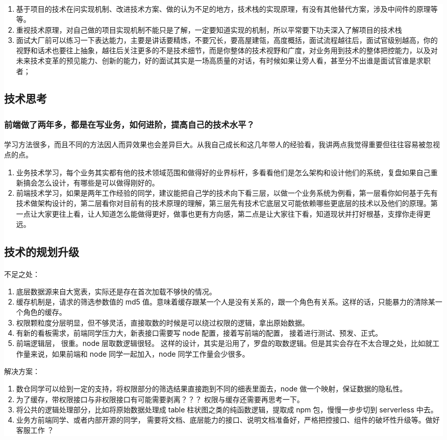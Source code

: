 1. 基于项目的技术在问实现机制、改进技术方案、做的认为不足的地方，技术栈的实现原理，有没有其他替代方案，涉及中间件的原理等等。
2. 重视技术原理，对自己做的项目实现机制不能只是了解，一定要知道实现的机制，所以平常要下功夫深入了解项目的技术栈
3. 面试大厂前可以练习一下表达能力，主要是讲话要精炼，不要冗长，要高屋建瓴，高度概括，面试流程越往后，面试官级别越高，你的视野和话术也要往上抽象，越往后关注更多的不是技术细节，而是你整体的技术视野和广度，对业务用到技术的整体把控能力，以及对未来技术变革的预见能力、创新的能力，好的面试其实是一场高质量的对话，有时候如果让旁人看，甚至分不出谁是面试官谁是求职者；

## 技术思考

### 前端做了两年多，都是在写业务，如何进阶，提高自己的技术水平？

学习方法很多，而且不同的方法因人而异效果也会差异巨大。从我自己成长和这几年带人的经验看，我讲两点我觉得重要但往往容易被忽视点的点。

1. 业务技术学习，每个业务其实都有他的技术领域范围和做得好的业界标杆，多看看他们是怎么架构和设计他们的系统，复盘如果自己重新搞会怎么设计，有哪些是可以做得刚好的。
2. 前端技术学习，如果是两年工作经验的同学，建议能把自己学的技术向下看三层，以做一个业务系统为例看，第一层看你如何基于先有技术做架构设计的，第二层看你对目前有的技术原理的理解，第三层先有技术它底层又可能依赖哪些更底层的技术以及他们的原理。第一点让大家更往上看，让人知道怎么能做得更好，做事也更有方向感，第二点是让大家往下看，知道现状并打好根基，支撑你走得更远。

## 技术的规划升级

不足之处：

1. 底层数据源来自大宽表，实际还是存在首次加载不够快的情况。
2. 缓存机制是，请求的筛选参数值的 md5 值。意味着缓存跟某一个人是没有关系的，跟一个角色有关系。这样的话，只能暴力的清除某一个角色的缓存。
3. 权限颗粒度分层明显，但不够灵活，直接取数的时候是可以绕过权限的逻辑，拿出原始数据。
4. 有新的看板需求，前端同学压力大，新表接口需要写 node 配置，接着写前端的配置， 接着进行测试、预发、正式。
5. 前端逻辑层， 很重。node 层取数逻辑很轻。 这样的设计，其实是沿用了，罗盘的取数逻辑。但是其实会存在不太合理之处，比如就工作量来说，如果前端和 node 同学一起加入，node 同学工作量会少很多。

解决方案：

1. 数仓同学可以给到一定的支持，将权限部分的筛选结果直接跑到不同的细表里面去，node 做一个映射，保证数据的隐私性。
2. 为了缓存，带权限接口与非权限接口有可能需要剥离？？？ 权限与缓存还需要再思考一下。
3. 将公共的逻辑处理部分，比如将原始数据处理成 table 柱状图之类的纯函数逻辑，提取成 npm 包，慢慢一步步切到 serverless 中去。
4. 业务方前端同学、或者内部开源的同学， 需要将文档、底层能力的接口、说明文档准备好，严格把控接口、组件的破坏性升级等。做好客服工作 ？
